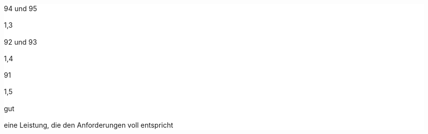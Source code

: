 94 und 95

</td>

<td style="border-right: 0.5pt solid ; border-bottom: 0.5pt solid ; " align="center" valign="top" charoff="50">

1,3

</td>

</tr>

<tr>

<td style="border-right: 0.5pt solid ; border-bottom: 0.5pt solid ; " align="center" valign="top" charoff="50">

92 und 93

</td>

<td style="border-right: 0.5pt solid ; border-bottom: 0.5pt solid ; " align="center" valign="top" charoff="50">

1,4

</td>

</tr>

<tr>

<td style="border-right: 0.5pt solid ; border-bottom: 0.5pt solid ; " align="center" valign="top" charoff="50">

91

</td>

<td style="border-right: 0.5pt solid ; border-bottom: 0.5pt solid ; " align="center" valign="top" charoff="50">

1,5

</td>

<td style="border-right: 0.5pt solid ; border-bottom: 0.5pt solid ; " rowspan="10" align="center" valign="middle" charoff="50">

gut

</td>

<td style="border-bottom: 0.5pt solid ; " rowspan="10" align="left" valign="middle" charoff="50">

eine Leistung, die den Anforderungen voll entspricht

</td>

</tr>

<tr>
